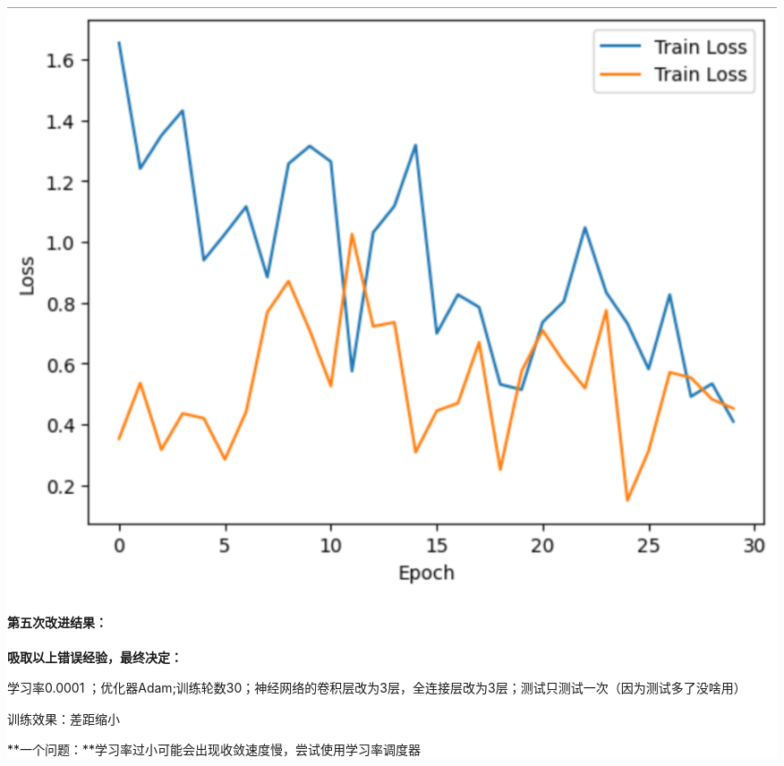 ![image-20241010104952756](assets/image-20241010104952756.png)

#### 第五次改进结果：

**吸取以上错误经验，最终决定：**

学习率0.0001  ；优化器Adam;训练轮数30；神经网络的卷积层改为3层，全连接层改为3层；测试只测试一次（因为测试多了没啥用）

训练效果：差距缩小

**一个问题：**学习率过小可能会出现收敛速度慢，尝试使用学习率调度器
